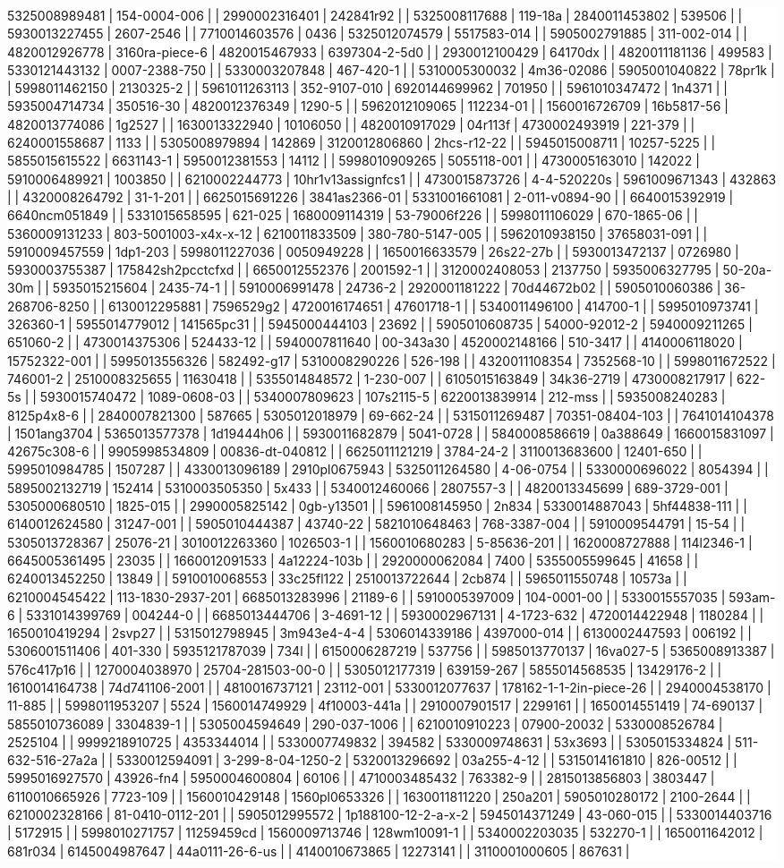 5325008989481 | 154-0004-006 |  | 2990002316401 | 242841r92 |  | 5325008117688 | 119-18a | 
2840011453802 | 539506 |  | 5930013227455 | 2607-2546 |  | 7710014603576 | 0436 | 
5325012074579 | 5517583-014 |  | 5905002791885 | 311-002-014 |  | 4820012926778 | 3160ra-piece-6 | 
4820015467933 | 6397304-2-5d0 |  | 2930012100429 | 64170dx |  | 4820011181136 | 499583 | 
5330121443132 | 0007-2388-750 |  | 5330003207848 | 467-420-1 |  | 5310005300032 | 4m36-02086 | 
5905001040822 | 78pr1k |  | 5998011462150 | 2130325-2 |  | 5961011263113 | 352-9107-010 | 
6920144699962 | 701950 |  | 5961010347472 | 1n4371 |  | 5935004714734 | 350516-30 | 
4820012376349 | 1290-5 |  | 5962012109065 | 112234-01 |  | 1560016726709 | 16b5817-56 | 
4820013774086 | 1g2527 |  | 1630013322940 | 10106050 |  | 4820010917029 | 04r113f | 
4730002493919 | 221-379 |  | 6240001558687 | 1133 |  | 5305008979894 | 142869 | 
3120012806860 | 2hcs-r12-22 |  | 5945015008711 | 10257-5225 |  | 5855015615522 | 6631143-1 | 
5950012381553 | 14112 |  | 5998010909265 | 5055118-001 |  | 4730005163010 | 142022 | 
5910006489921 | 1003850 |  | 6210002244773 | 10hr1v13assignfcs1 |  | 4730015873726 | 4-4-520220s | 
5961009671343 | 432863 |  | 4320008264792 | 31-1-201 |  | 6625015691226 | 3841as2366-01 | 
5331001661081 | 2-011-v0894-90 |  | 6640015392919 | 6640ncm051849 |  | 5331015658595 | 621-025 | 
1680009114319 | 53-79006f226 |  | 5998011106029 | 670-1865-06 |  | 5360009131233 | 803-5001003-x4x-x-12 | 
6210011833509 | 380-780-5147-005 |  | 5962010938150 | 37658031-091 |  | 5910009457559 | 1dp1-203 | 
5998011227036 | 0050949228 |  | 1650016633579 | 26s22-27b |  | 5930013472137 | 0726980 | 
5930003755387 | 175842sh2pcctcfxd |  | 6650012552376 | 2001592-1 |  | 3120002408053 | 2137750 | 
5935006327795 | 50-20a-30m |  | 5935015215604 | 2435-74-1 |  | 5910006991478 | 24736-2 | 
2920001181222 | 70d44672b02 |  | 5905010060386 | 36-268706-8250 |  | 6130012295881 | 7596529g2 | 
4720016174651 | 47601718-1 |  | 5340011496100 | 414700-1 |  | 5995010973741 | 326360-1 | 
5955014779012 | 141565pc31 |  | 5945000444103 | 23692 |  | 5905010608735 | 54000-92012-2 | 
5940009211265 | 651060-2 |  | 4730014375306 | 524433-12 |  | 5940007811640 | 00-343a30 | 
4520002148166 | 510-3417 |  | 4140006118020 | 15752322-001 |  | 5995013556326 | 582492-g17 | 
5310008290226 | 526-198 |  | 4320011108354 | 7352568-10 |  | 5998011672522 | 746001-2 | 
2510008325655 | 11630418 |  | 5355014848572 | 1-230-007 |  | 6105015163849 | 34k36-2719 | 
4730008217917 | 622-5s |  | 5930015740472 | 1089-0608-03 |  | 5340007809623 | 107s2115-5 | 
6220013839914 | 212-mss |  | 5935008240283 | 8125p4x8-6 |  | 2840007821300 | 587665 | 
5305012018979 | 69-662-24 |  | 5315011269487 | 70351-08404-103 |  | 7641014104378 | 1501ang3704 | 
5365013577378 | 1d19444h06 |  | 5930011682879 | 5041-0728 |  | 5840008586619 | 0a388649 | 
1660015831097 | 42675c308-6 |  | 9905998534809 | 00836-dt-040812 |  | 6625011121219 | 3784-24-2 | 
3110013683600 | 12401-650 |  | 5995010984785 | 1507287 |  | 4330013096189 | 2910pl0675943 | 
5325011264580 | 4-06-0754 |  | 5330000696022 | 8054394 |  | 5895002132719 | 152414 | 
5310003505350 | 5x433 |  | 5340012460066 | 2807557-3 |  | 4820013345699 | 689-3729-001 | 
5305000680510 | 1825-015 |  | 2990005825142 | 0gb-y13501 |  | 5961008145950 | 2n834 | 
5330014887043 | 5hf44838-111 |  | 6140012624580 | 31247-001 |  | 5905010444387 | 43740-22 | 
5821010648463 | 768-3387-004 |  | 5910009544791 | 15-54 |  | 5305013728367 | 25076-21 | 
3010012263360 | 1026503-1 |  | 1560010680283 | 5-85636-201 |  | 1620008727888 | 114l2346-1 | 
6645005361495 | 23035 |  | 1660012091533 | 4a12224-103b |  | 2920000062084 | 7400 | 
5355005599645 | 41658 |  | 6240013452250 | 13849 |  | 5910010068553 | 33c25fl122 | 
2510013722644 | 2cb874 |  | 5965011550748 | 10573a |  | 6210004545422 | 113-1830-2937-201 | 
6685013283996 | 21189-6 |  | 5910005397009 | 104-0001-00 |  | 5330015557035 | 593am-6 | 
5331014399769 | 004244-0 |  | 6685013444706 | 3-4691-12 |  | 5930002967131 | 4-1723-632 | 
4720014422948 | 1180284 |  | 1650010419294 | 2svp27 |  | 5315012798945 | 3m943e4-4-4 | 
5306014339186 | 4397000-014 |  | 6130002447593 | 006192 |  | 5306001511406 | 401-330 | 
5935121787039 | 734l |  | 6150006287219 | 537756 |  | 5985013770137 | 16va027-5 | 
5365008913387 | 576c417p16 |  | 1270004038970 | 25704-281503-00-0 |  | 5305012177319 | 639159-267 | 
5855014568535 | 13429176-2 |  | 1610014164738 | 74d741106-2001 |  | 4810016737121 | 23112-001 | 
5330012077637 | 178162-1-1-2in-piece-26 |  | 2940004538170 | 11-885 |  | 5998011953207 | 5524 | 
1560014749929 | 4f10003-441a |  | 2910007901517 | 2299161 |  | 1650014551419 | 74-690137 | 
5855010736089 | 3304839-1 |  | 5305004594649 | 290-037-1006 |  | 6210010910223 | 07900-20032 | 
5330008526784 | 2525104 |  | 9999218910725 | 4353344014 |  | 5330007749832 | 394582 | 
5330009748631 | 53x3693 |  | 5305015334824 | 511-632-516-27a2a |  | 5330012594091 | 3-299-8-04-1250-2 | 
5320013296692 | 03a255-4-12 |  | 5315014161810 | 826-00512 |  | 5995016927570 | 43926-fn4 | 
5950004600804 | 60106 |  | 4710003485432 | 763382-9 |  | 2815013856803 | 3803447 | 
6110010665926 | 7723-109 |  | 1560010429148 | 1560pl0653326 |  | 1630011811220 | 250a201 | 
5905010280172 | 2100-2644 |  | 6210002328166 | 81-0410-0112-201 |  | 5905012995572 | 1p188100-12-2-a-x-2 | 
5945014371249 | 43-060-015 |  | 5330014403716 | 5172915 |  | 5998010271757 | 11259459cd | 
1560009713746 | 128wm10091-1 |  | 5340002203035 | 532270-1 |  | 1650011642012 | 681r034 | 
6145004987647 | 44a0111-26-6-us |  | 4140010673865 | 12273141 |  | 3110001000605 | 867631 | 